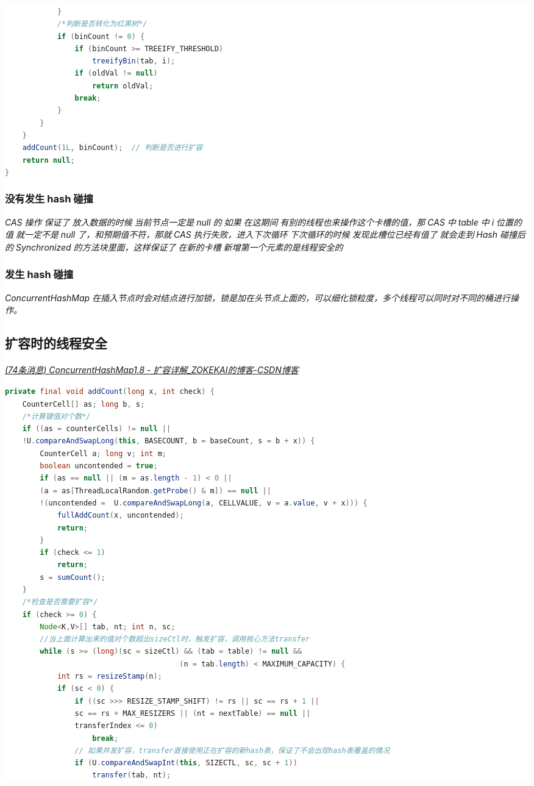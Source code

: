 ```java
			}  
			/*判断是否转化为红黑树*/
			if (binCount != 0) {  
				if (binCount >= TREEIFY_THRESHOLD)  
					treeifyBin(tab, i);  
				if (oldVal != null)  
					return oldVal;  
				break;  
			}  
		}  
	}  
	addCount(1L, binCount);  // 判断是否进行扩容
	return null;  
}
```

### 没有发生 hash 碰撞

*CAS 操作 保证了 放入数据的时候 当前节点一定是 null 的 如果 在这期间 有别的线程也来操作这个卡槽的值，那 CAS 中 table 中 i 位置的值 就一定不是 null 了，和预期值不符，那就 CAS 执行失败，进入下次循环 下次循环的时候 发现此槽位已经有值了 就会走到 Hash 碰撞后的 Synchronized 的方法块里面，这样保证了 在新的卡槽 新增第一个元素的是线程安全的*

### 发生 hash 碰撞

*ConcurrentHashMap 在插入节点时会对结点进行加锁，锁是加在头节点上面的，可以细化锁粒度，多个线程可以同时对不同的桶进行操作。*

## 扩容时的线程安全

*[(74条消息) ConcurrentHashMap1.8 - 扩容详解_ZOKEKAI的博客-CSDN博客](https://blog.csdn.net/ZOKEKAI/article/details/90051567)*

```java
private final void addCount(long x, int check) {  
	CounterCell[] as; long b, s;  
	/*计算键值对个数*/
	if ((as = counterCells) != null ||  
	!U.compareAndSwapLong(this, BASECOUNT, b = baseCount, s = b + x)) {  
		CounterCell a; long v; int m;  
		boolean uncontended = true;  
		if (as == null || (m = as.length - 1) < 0 ||  
		(a = as[ThreadLocalRandom.getProbe() & m]) == null ||  
		!(uncontended =  U.compareAndSwapLong(a, CELLVALUE, v = a.value, v + x))) {  
			fullAddCount(x, uncontended);  
			return;  
		}  
		if (check <= 1)  
			return;  
		s = sumCount();  
	}  
	/*检查是否需要扩容*/
	if (check >= 0) {  
		Node<K,V>[] tab, nt; int n, sc;  
		//当上面计算出来的值对个数超出sizeCtl时，触发扩容，调用核心方法transfer
		while (s >= (long)(sc = sizeCtl) && (tab = table) != null &&  
										(n = tab.length) < MAXIMUM_CAPACITY) {  
			int rs = resizeStamp(n);  
			if (sc < 0) {  
				if ((sc >>> RESIZE_STAMP_SHIFT) != rs || sc == rs + 1 ||  
				sc == rs + MAX_RESIZERS || (nt = nextTable) == null ||  
				transferIndex <= 0)  
					break;  				
				// 如果并发扩容，transfer直接使用正在扩容的新hash表，保证了不会出现hash表覆盖的情况
				if (U.compareAndSwapInt(this, SIZECTL, sc, sc + 1))  
					transfer(tab, nt);  
```